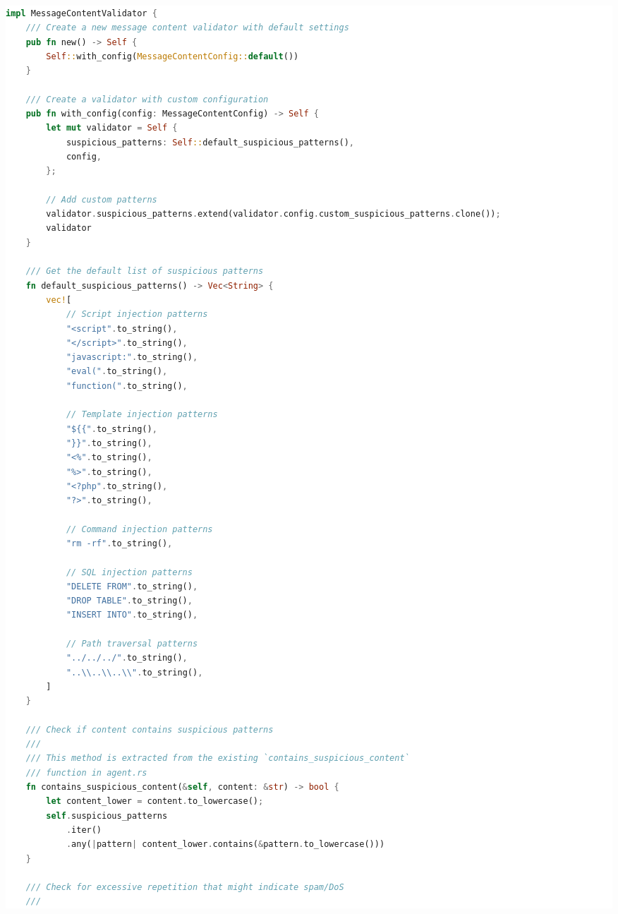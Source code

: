 ```rust
impl MessageContentValidator {
    /// Create a new message content validator with default settings
    pub fn new() -> Self {
        Self::with_config(MessageContentConfig::default())
    }
    
    /// Create a validator with custom configuration
    pub fn with_config(config: MessageContentConfig) -> Self {
        let mut validator = Self {
            suspicious_patterns: Self::default_suspicious_patterns(),
            config,
        };
        
        // Add custom patterns
        validator.suspicious_patterns.extend(validator.config.custom_suspicious_patterns.clone());
        validator
    }
    
    /// Get the default list of suspicious patterns
    fn default_suspicious_patterns() -> Vec<String> {
        vec![
            // Script injection patterns
            "<script".to_string(),
            "</script>".to_string(),
            "javascript:".to_string(),
            "eval(".to_string(),
            "function(".to_string(),
            
            // Template injection patterns
            "${{".to_string(),
            "}}".to_string(),
            "<%".to_string(),
            "%>".to_string(),
            "<?php".to_string(),
            "?>".to_string(),
            
            // Command injection patterns
            "rm -rf".to_string(),
            
            // SQL injection patterns
            "DELETE FROM".to_string(),
            "DROP TABLE".to_string(),
            "INSERT INTO".to_string(),
            
            // Path traversal patterns
            "../../../".to_string(),
            "..\\..\\..\\".to_string(),
        ]
    }
    
    /// Check if content contains suspicious patterns
    /// 
    /// This method is extracted from the existing `contains_suspicious_content`
    /// function in agent.rs
    fn contains_suspicious_content(&self, content: &str) -> bool {
        let content_lower = content.to_lowercase();
        self.suspicious_patterns
            .iter()
            .any(|pattern| content_lower.contains(&pattern.to_lowercase()))
    }
    
    /// Check for excessive repetition that might indicate spam/DoS
    /// 
```